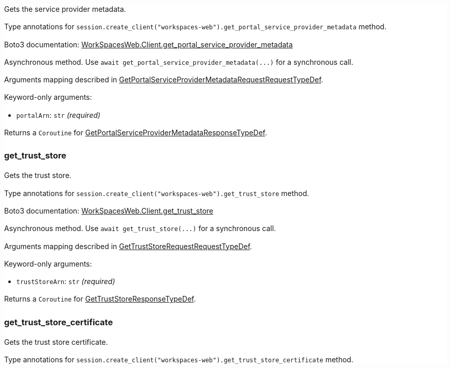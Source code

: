 Gets the service provider metadata.

Type annotations for
`session.create_client("workspaces-web").get_portal_service_provider_metadata`
method.

Boto3 documentation:
[WorkSpacesWeb.Client.get_portal_service_provider_metadata](https://boto3.amazonaws.com/v1/documentation/api/latest/reference/services/workspaces-web.html#WorkSpacesWeb.Client.get_portal_service_provider_metadata)

Asynchronous method. Use `await get_portal_service_provider_metadata(...)` for
a synchronous call.

Arguments mapping described in
[GetPortalServiceProviderMetadataRequestRequestTypeDef](./type_defs.md#getportalserviceprovidermetadatarequestrequesttypedef).

Keyword-only arguments:

- `portalArn`: `str` *(required)*

Returns a `Coroutine` for
[GetPortalServiceProviderMetadataResponseTypeDef](./type_defs.md#getportalserviceprovidermetadataresponsetypedef).

<a id="get\_trust\_store"></a>

### get_trust_store

Gets the trust store.

Type annotations for `session.create_client("workspaces-web").get_trust_store`
method.

Boto3 documentation:
[WorkSpacesWeb.Client.get_trust_store](https://boto3.amazonaws.com/v1/documentation/api/latest/reference/services/workspaces-web.html#WorkSpacesWeb.Client.get_trust_store)

Asynchronous method. Use `await get_trust_store(...)` for a synchronous call.

Arguments mapping described in
[GetTrustStoreRequestRequestTypeDef](./type_defs.md#gettruststorerequestrequesttypedef).

Keyword-only arguments:

- `trustStoreArn`: `str` *(required)*

Returns a `Coroutine` for
[GetTrustStoreResponseTypeDef](./type_defs.md#gettruststoreresponsetypedef).

<a id="get\_trust\_store\_certificate"></a>

### get_trust_store_certificate

Gets the trust store certificate.

Type annotations for
`session.create_client("workspaces-web").get_trust_store_certificate` method.
